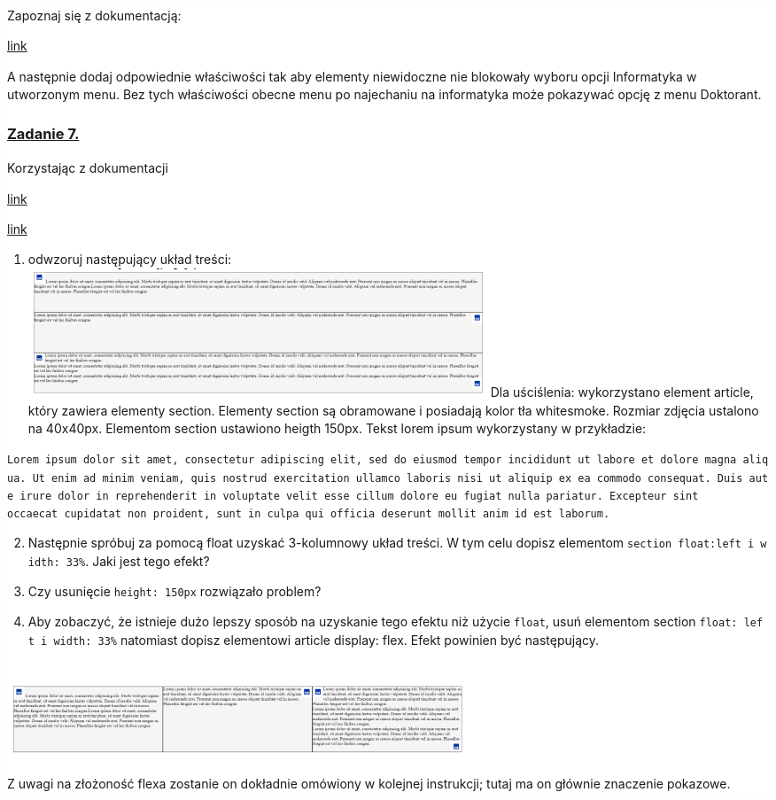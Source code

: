 Zapoznaj się z dokumentacją:

[link](https://developer.mozilla.org/en-US/docs/Web/CSS/pointer-events)

A następnie dodaj odpowiednie właściwości tak aby elementy niewidoczne nie blokowały wyboru opcji Informatyka w utworzonym menu. Bez tych właściwości obecne menu po najechaniu na informatyka może pokazywać opcję z menu Doktorant.

### [Zadanie 7.](https://techint.dawidolko.pl/LAB5/TASK7/)
Korzystając z dokumentacji

[link](https://developer.mozilla.org/en-US/docs/Web/CSS/float)

[link](https://developer.mozilla.org/en-US/docs/Web/CSS/clear)

1. odwzoruj następujący układ treści:
<br>![lab5](img/lab4v6.png)
Dla uściślenia: wykorzystano element article, który zawiera elementy section. Elementy section są obramowane i posiadają kolor tła whitesmoke.
Rozmiar zdjęcia ustalono na 40x40px. Elementom section ustawiono heigth 150px.
Tekst lorem ipsum wykorzystany w przykładzie:
```
Lorem ipsum dolor sit amet, consectetur adipiscing elit, sed do eiusmod tempor incididunt ut labore et dolore magna aliqua. Ut enim ad minim veniam, quis nostrud exercitation ullamco laboris nisi ut aliquip ex ea commodo consequat. Duis aute irure dolor in reprehenderit in voluptate velit esse cillum dolore eu fugiat nulla pariatur. Excepteur sint
occaecat cupidatat non proident, sunt in culpa qui officia deserunt mollit anim id est laborum.
```

2. Następnie spróbuj za pomocą float uzyskać 3-kolumnowy układ treści. W tym celu dopisz elementom `section float:left i width: 33%`. Jaki jest tego efekt?

3. Czy usunięcie `height: 150px` rozwiązało problem?

4. Aby zobaczyć, że istnieje dużo lepszy sposób na uzyskanie tego efektu niż użycie `float`, usuń elementom section `float: left i width: 33%` natomiast dopisz elementowi article display: flex. Efekt powinien być następujący.

<br>![lab5](img/lab4v7.png)

Z uwagi na złożoność flexa zostanie on dokładnie omówiony w kolejnej instrukcji; tutaj ma on głównie znaczenie pokazowe.
